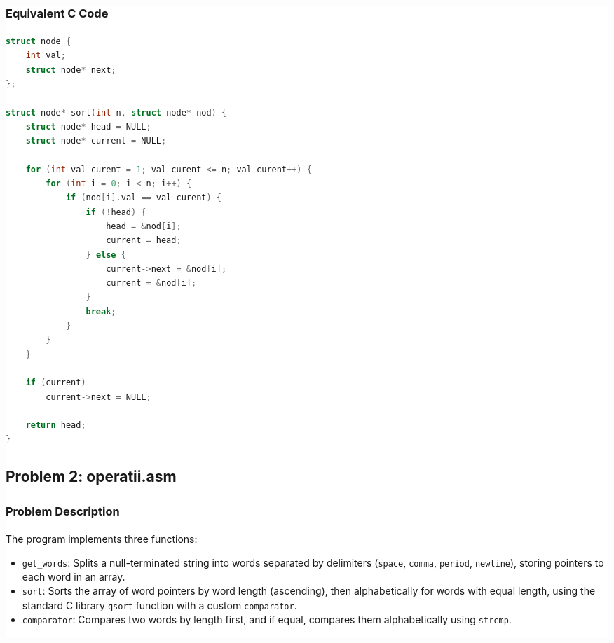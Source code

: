 
### Equivalent C Code

```c
struct node {
    int val;
    struct node* next;
};

struct node* sort(int n, struct node* nod) {
    struct node* head = NULL;
    struct node* current = NULL;

    for (int val_curent = 1; val_curent <= n; val_curent++) {
        for (int i = 0; i < n; i++) {
            if (nod[i].val == val_curent) {
                if (!head) {
                    head = &nod[i];
                    current = head;
                } else {
                    current->next = &nod[i];
                    current = &nod[i];
                }
                break;
            }
        }
    }

    if (current)
        current->next = NULL;

    return head;
}
```
## Problem 2: operatii.asm

### Problem Description

The program implements three functions:

- `get_words`: Splits a null-terminated string into words separated by delimiters (`space`, `comma`, 
`period`, `newline`), storing pointers to each word in an array.
- `sort`: Sorts the array of word pointers by word length (ascending), then alphabetically for words 
with equal length, using the standard C library `qsort` function with a custom `comparator`.
- `comparator`: Compares two words by length first, and if equal, compares them alphabetically using 
`strcmp`.

---
